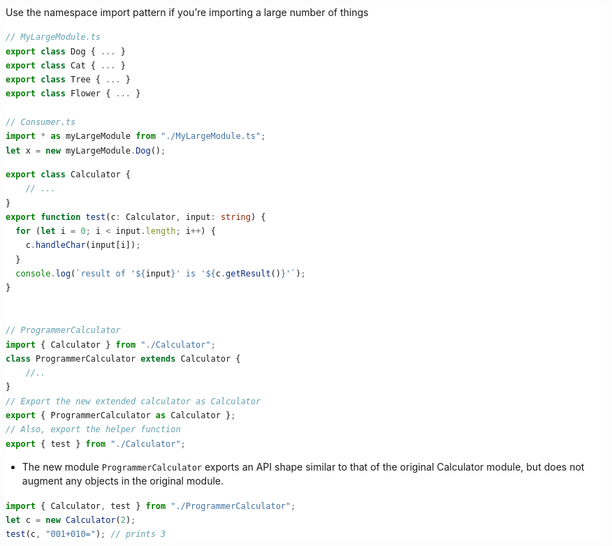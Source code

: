 Use the namespace import pattern if you’re importing a large number of things
```typescript
// MyLargeModule.ts
export class Dog { ... }
export class Cat { ... }
export class Tree { ... }
export class Flower { ... }

// Consumer.ts
import * as myLargeModule from "./MyLargeModule.ts";
let x = new myLargeModule.Dog();
```


```typescript
export class Calculator {
    // ...
}
export function test(c: Calculator, input: string) {
  for (let i = 0; i < input.length; i++) {
    c.handleChar(input[i]);
  }
  console.log(`result of '${input}' is '${c.getResult()}'`);
}


// ProgrammerCalculator
import { Calculator } from "./Calculator";
class ProgrammerCalculator extends Calculator {
    //..
}   
// Export the new extended calculator as Calculator
export { ProgrammerCalculator as Calculator };
// Also, export the helper function
export { test } from "./Calculator";
```
- The new module `ProgrammerCalculator` exports an API shape similar to that of the original Calculator module, but does not augment any objects in the original module.

```typescript
import { Calculator, test } from "./ProgrammerCalculator";
let c = new Calculator(2);
test(c, "001+010="); // prints 3
```


